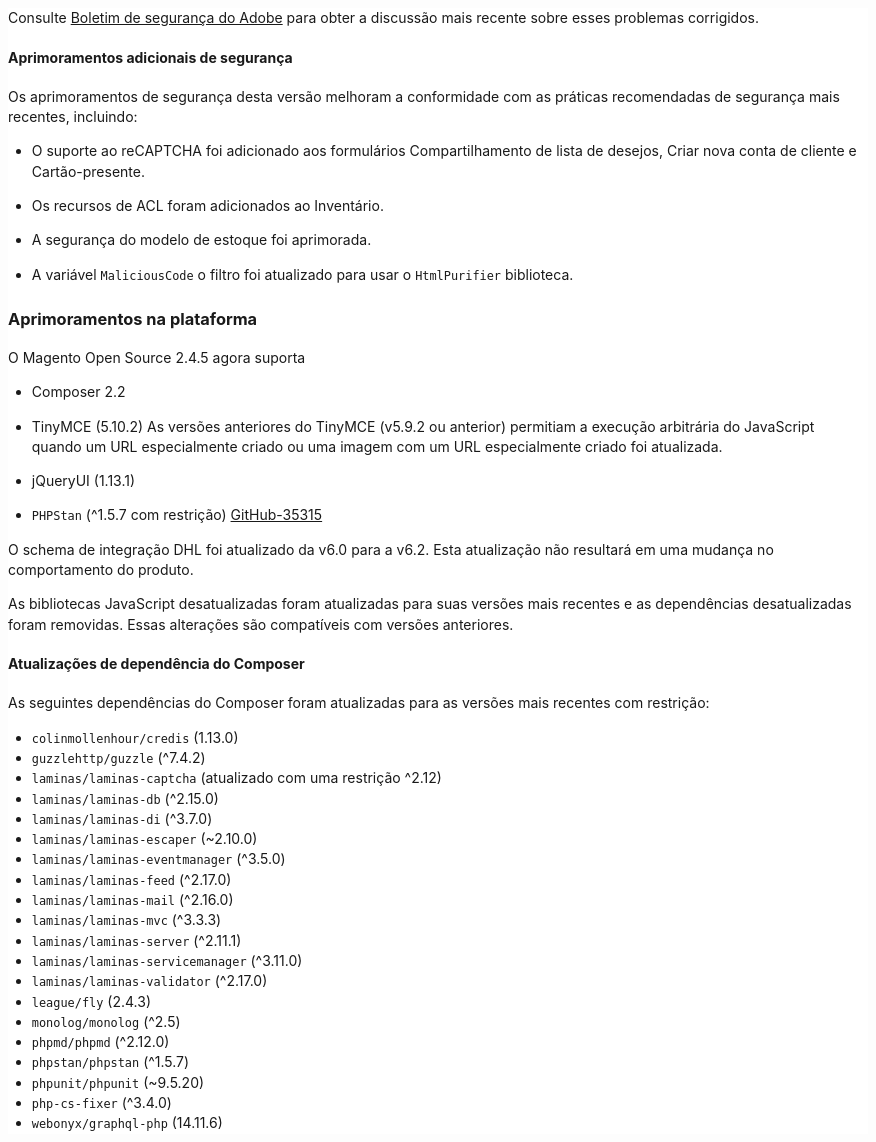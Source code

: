 Consulte [Boletim de segurança do Adobe](https://helpx.adobe.com/security/products/magento/apsb22-38.html) para obter a discussão mais recente sobre esses problemas corrigidos.

#### Aprimoramentos adicionais de segurança

Os aprimoramentos de segurança desta versão melhoram a conformidade com as práticas recomendadas de segurança mais recentes, incluindo:

* O suporte ao reCAPTCHA foi adicionado aos formulários Compartilhamento de lista de desejos, Criar nova conta de cliente e Cartão-presente. 

* Os recursos de ACL foram adicionados ao Inventário. 

* A segurança do modelo de estoque foi aprimorada.

* A variável `MaliciousCode` o filtro foi atualizado para usar o `HtmlPurifier` biblioteca. 

### Aprimoramentos na plataforma

O Magento Open Source 2.4.5 agora suporta

* Composer 2.2  

* TinyMCE (5.10.2) As versões anteriores do TinyMCE (v5.9.2 ou anterior) permitiam a execução arbitrária do JavaScript quando um URL especialmente criado ou uma imagem com um URL especialmente criado foi atualizada. 

* jQueryUI (1.13.1) 

* `PHPStan` (^1.5.7 com restrição) [GitHub-35315](https://github.com/magento/magento2/issues/35315)

O schema de integração DHL foi atualizado da v6.0 para a v6.2. Esta atualização não resultará em uma mudança no comportamento do produto.  

As bibliotecas JavaScript desatualizadas foram atualizadas para suas versões mais recentes e as dependências desatualizadas foram removidas. Essas alterações são compatíveis com versões anteriores. 

#### Atualizações de dependência do Composer



As seguintes dependências do Composer foram atualizadas para as versões mais recentes com restrição:

* `colinmollenhour/credis`  (1.13.0) 
* `guzzlehttp/guzzle` (^7.4.2)
* `laminas/laminas-captcha` (atualizado com uma restrição ^2.12) 
* `laminas/laminas-db`   (^2.15.0)
* `laminas/laminas-di` (^3.7.0)
* `laminas/laminas-escaper` (~2.10.0)
* `laminas/laminas-eventmanager`  (^3.5.0)
* `laminas/laminas-feed`   (^2.17.0)
* `laminas/laminas-mail` (^2.16.0)
* `laminas/laminas-mvc`  (^3.3.3)
* `laminas/laminas-server` (^2.11.1)
* `laminas/laminas-servicemanager`  (^3.11.0)
* `laminas/laminas-validator` (^2.17.0)
* `league/fly`  (2.4.3) 
* `monolog/monolog`  (^2.5)
* `phpmd/phpmd`   (^2.12.0)
* `phpstan/phpstan`  (^1.5.7)
* `phpunit/phpunit`  (~9.5.20)
* `php-cs-fixer` (^3.4.0) 
* `webonyx/graphql-php`  (14.11.6)

